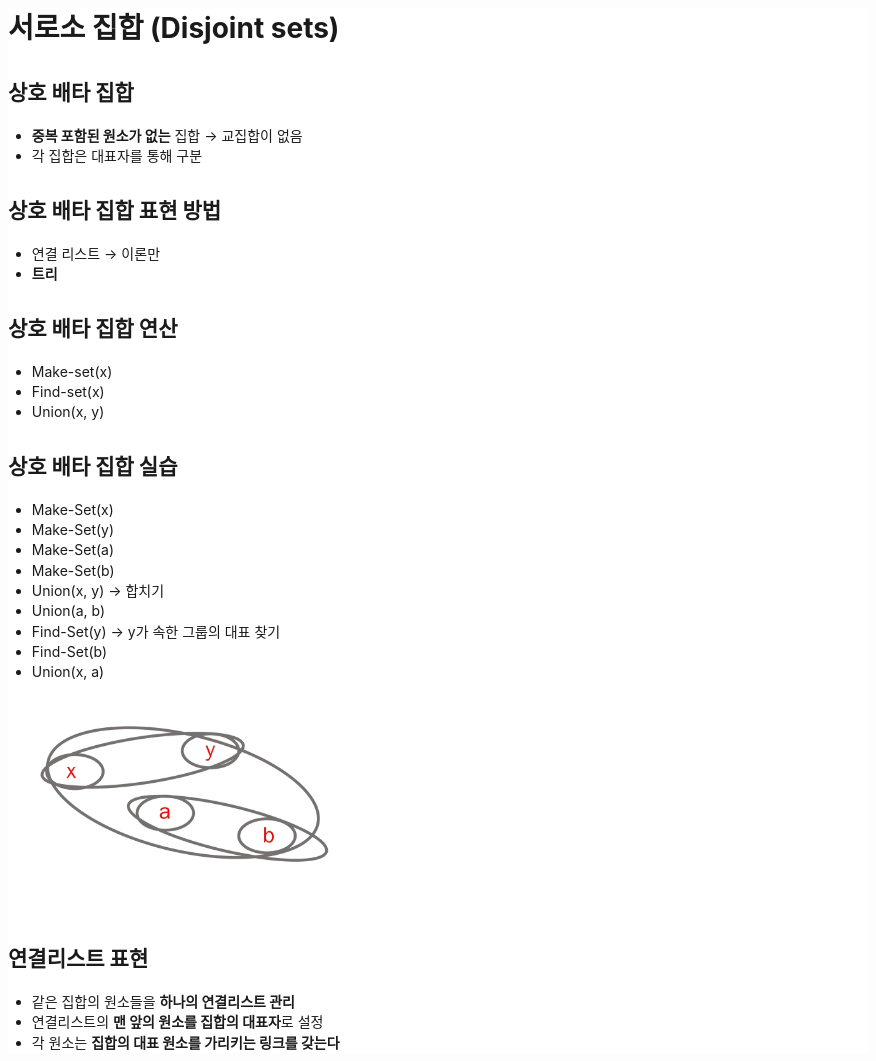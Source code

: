 # 서로소 집합 (Disjoint sets)

## 상호 배타 집합

- **중복 포함된 원소가 없는** 집합 → 교집합이 없음
- 각 집합은 대표자를 통해 구분

## 상호 배타 집합 표현 방법

- 연결 리스트 → 이론만
- **트리**

## 상호 배타 집합 연산

- Make-set(x)
- Find-set(x)
- Union(x, y)

## 상호 배타 집합 실습

- Make-Set(x)
- Make-Set(y)
- Make-Set(a)
- Make-Set(b)
- Union(x, y) → 합치기
- Union(a, b)
- Find-Set(y) → y가 속한 그룹의 대표 찾기
- Find-Set(b)
- Union(x, a)

![198.png](img/198.png)

## 연결리스트 표현

- 같은 집합의 원소들을 **하나의 연결리스트 관리**
- 연결리스트의 **맨 앞의 원소를 집합의 대표자**로 설정
- 각 원소는 **집합의 대표 원소를 가리키는 링크를 갖는다**
